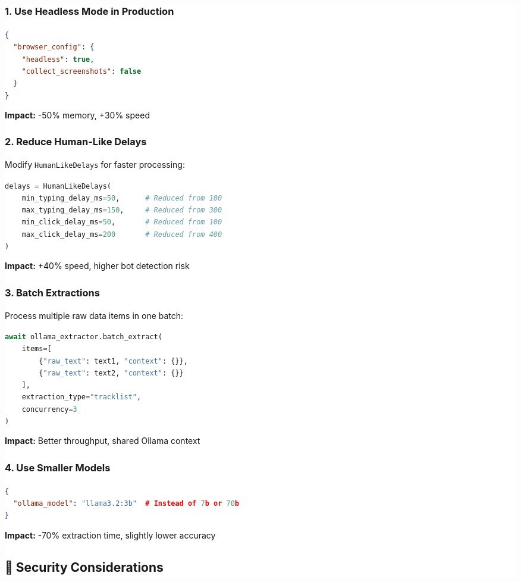 ### 1. Use Headless Mode in Production

```json
{
  "browser_config": {
    "headless": true,
    "collect_screenshots": false
  }
}
```

**Impact:** -50% memory, +30% speed

### 2. Reduce Human-Like Delays

Modify `HumanLikeDelays` for faster processing:

```python
delays = HumanLikeDelays(
    min_typing_delay_ms=50,      # Reduced from 100
    max_typing_delay_ms=150,     # Reduced from 300
    min_click_delay_ms=50,       # Reduced from 100
    max_click_delay_ms=200       # Reduced from 400
)
```

**Impact:** +40% speed, higher bot detection risk

### 3. Batch Extractions

Process multiple raw data items in one batch:

```python
await ollama_extractor.batch_extract(
    items=[
        {"raw_text": text1, "context": {}},
        {"raw_text": text2, "context": {}}
    ],
    extraction_type="tracklist",
    concurrency=3
)
```

**Impact:** Better throughput, shared Ollama context

### 4. Use Smaller Models

```json
{
  "ollama_model": "llama3.2:3b"  # Instead of 7b or 70b
}
```

**Impact:** -70% extraction time, slightly lower accuracy

## 🔐 Security Considerations
